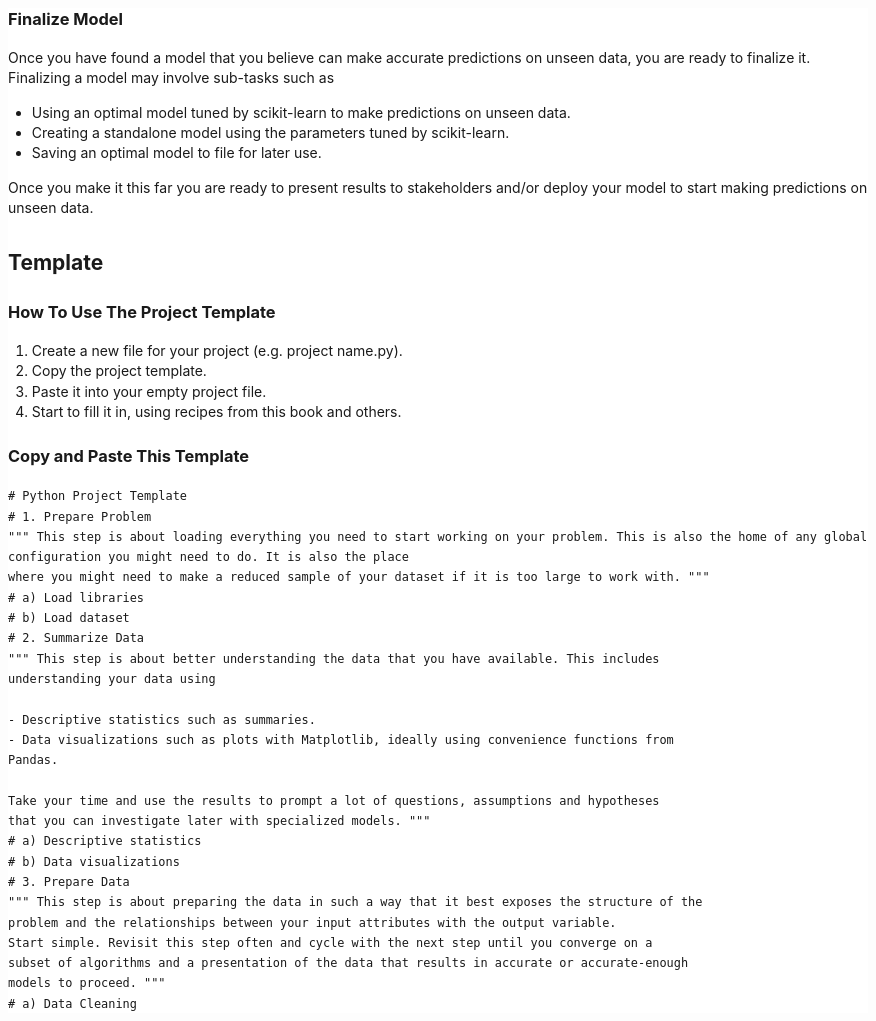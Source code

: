 ### Finalize Model

Once you have found a model that you believe can make accurate predictions on unseen data,
you are ready to finalize it. Finalizing a model may involve sub-tasks such as

- Using an optimal model tuned by scikit-learn to make predictions on unseen data.
- Creating a standalone model using the parameters tuned by scikit-learn.
- Saving an optimal model to file for later use.

Once you make it this far you are ready to present results to stakeholders and/or deploy
your model to start making predictions on unseen data.

## Template

### How To Use The Project Template

1. Create a new file for your project (e.g. project name.py).
2. Copy the project template.
3. Paste it into your empty project file.
4. Start to fill it in, using recipes from this book and others.

### Copy and Paste This Template

    # Python Project Template
    # 1. Prepare Problem
    """ This step is about loading everything you need to start working on your problem. This is also the home of any global configuration you might need to do. It is also the place
    where you might need to make a reduced sample of your dataset if it is too large to work with. """
    # a) Load libraries
    # b) Load dataset
    # 2. Summarize Data
    """ This step is about better understanding the data that you have available. This includes
    understanding your data using

    - Descriptive statistics such as summaries.
    - Data visualizations such as plots with Matplotlib, ideally using convenience functions from
    Pandas.

    Take your time and use the results to prompt a lot of questions, assumptions and hypotheses
    that you can investigate later with specialized models. """
    # a) Descriptive statistics
    # b) Data visualizations
    # 3. Prepare Data
    """ This step is about preparing the data in such a way that it best exposes the structure of the
    problem and the relationships between your input attributes with the output variable.
    Start simple. Revisit this step often and cycle with the next step until you converge on a
    subset of algorithms and a presentation of the data that results in accurate or accurate-enough
    models to proceed. """
    # a) Data Cleaning